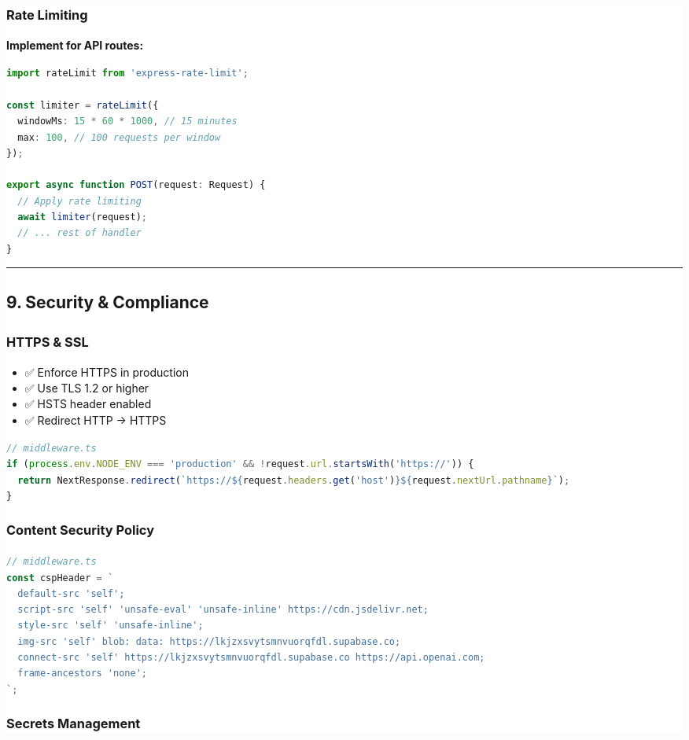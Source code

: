 ### Rate Limiting

**Implement for API routes:**

```typescript
import rateLimit from 'express-rate-limit';

const limiter = rateLimit({
  windowMs: 15 * 60 * 1000, // 15 minutes
  max: 100, // 100 requests per window
});

export async function POST(request: Request) {
  // Apply rate limiting
  await limiter(request);
  // ... rest of handler
}
```

---

## 9. Security & Compliance

### HTTPS & SSL

- ✅ Enforce HTTPS in production
- ✅ Use TLS 1.2 or higher
- ✅ HSTS header enabled
- ✅ Redirect HTTP → HTTPS

```typescript
// middleware.ts
if (process.env.NODE_ENV === 'production' && !request.url.startsWith('https://')) {
  return NextResponse.redirect(`https://${request.headers.get('host')}${request.nextUrl.pathname}`);
}
```

### Content Security Policy

```typescript
// middleware.ts
const cspHeader = `
  default-src 'self';
  script-src 'self' 'unsafe-eval' 'unsafe-inline' https://cdn.jsdelivr.net;
  style-src 'self' 'unsafe-inline';
  img-src 'self' blob: data: https://lkjzxsvytsmnvuorqfdl.supabase.co;
  connect-src 'self' https://lkjzxsvytsmnvuorqfdl.supabase.co https://api.openai.com;
  frame-ancestors 'none';
`;
```

### Secrets Management
